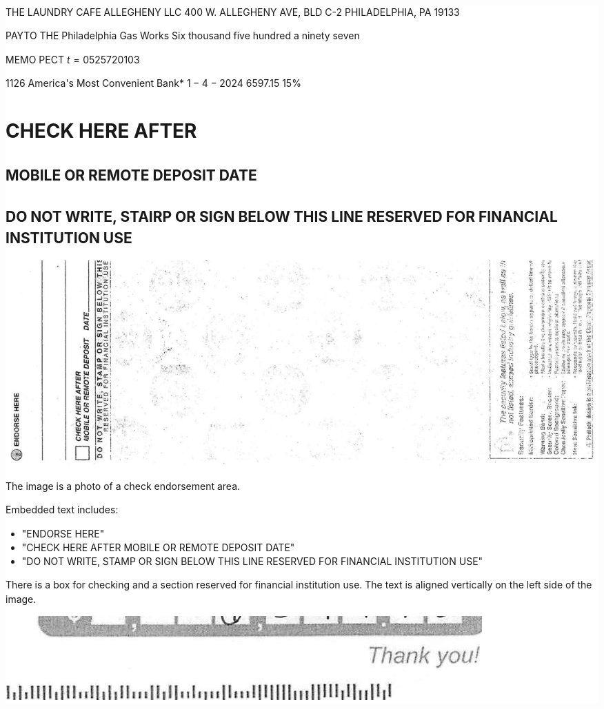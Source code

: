 THE LAUNDRY CAFE ALLEGHENY LLC
400 W. ALLEGHENY AVE, BLD C-2 PHILADELPHIA, PA 19133

PAYTO THE Philadelphia Gas Works
Six thousand five hundred a ninety seven

MEMO PECT $t=0525720103$

1126
America's Most Convenient Bank*
$1-4-2024$
$6597.15$
$15 \%$

# CHECK HERE AFTER 

## MOBILE OR REMOTE DEPOSIT DATE

## DO NOT WRITE, STAIRP OR SIGN BELOW THIS LINE RESERVED FOR FINANCIAL INSTITUTION USE

![](images/img-0.jpeg)

The image is a photo of a check endorsement area. 

Embedded text includes:

- "ENDORSE HERE"
- "CHECK HERE AFTER MOBILE OR REMOTE DEPOSIT DATE"
- "DO NOT WRITE, STAMP OR SIGN BELOW THIS LINE RESERVED FOR FINANCIAL INSTITUTION USE"

There is a box for checking and a section reserved for financial institution use. The text is aligned vertically on the left side of the image.

![](images/img-4.jpeg)
